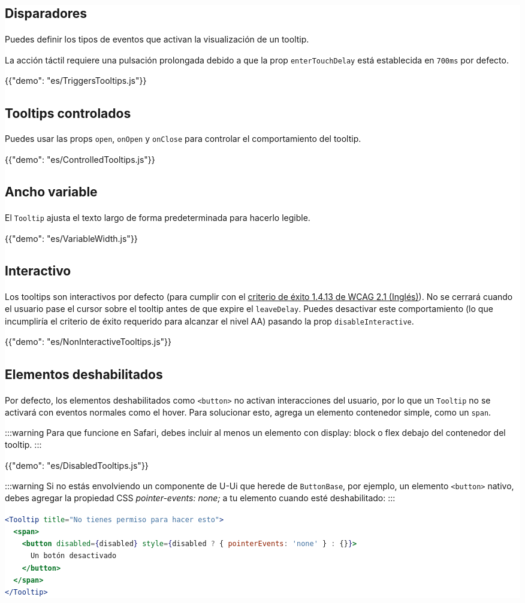 ## Disparadores

Puedes definir los tipos de eventos que activan la visualización de un tooltip.

La acción táctil requiere una pulsación prolongada debido a que la prop `enterTouchDelay` está establecida en `700ms` por defecto.

{{"demo": "es/TriggersTooltips.js"}}

## Tooltips controlados

Puedes usar las props `open`, `onOpen` y `onClose` para controlar el comportamiento del tooltip.

{{"demo": "es/ControlledTooltips.js"}}

## Ancho variable

El `Tooltip` ajusta el texto largo de forma predeterminada para hacerlo legible.

{{"demo": "es/VariableWidth.js"}}

## Interactivo

Los tooltips son interactivos por defecto (para cumplir con el [criterio de éxito 1.4.13 de WCAG 2.1 (Inglés)](https://www.w3.org/TR/WCAG21/#content-on-hover-or-focus)).
No se cerrará cuando el usuario pase el cursor sobre el tooltip antes de que expire el `leaveDelay`.
Puedes desactivar este comportamiento (lo que incumpliría el criterio de éxito requerido para alcanzar el nivel AA) pasando la prop `disableInteractive`.

{{"demo": "es/NonInteractiveTooltips.js"}}

## Elementos deshabilitados

Por defecto, los elementos deshabilitados como `<button>` no activan interacciones del usuario, por lo que un `Tooltip` no se activará con eventos normales como el hover. Para solucionar esto, agrega un elemento contenedor simple, como un `span`.

:::warning
Para que funcione en Safari, debes incluir al menos un elemento con display: block o flex debajo del contenedor del tooltip.
:::

{{"demo": "es/DisabledTooltips.js"}}

:::warning
Si no estás envolviendo un componente de U-Ui que herede de `ButtonBase`, por ejemplo, un elemento `<button>` nativo, debes agregar la propiedad CSS _pointer-events: none;_ a tu elemento cuando esté deshabilitado:
:::

```jsx
<Tooltip title="No tienes permiso para hacer esto">
  <span>
    <button disabled={disabled} style={disabled ? { pointerEvents: 'none' } : {}}>
      Un botón desactivado
    </button>
  </span>
</Tooltip>
```
